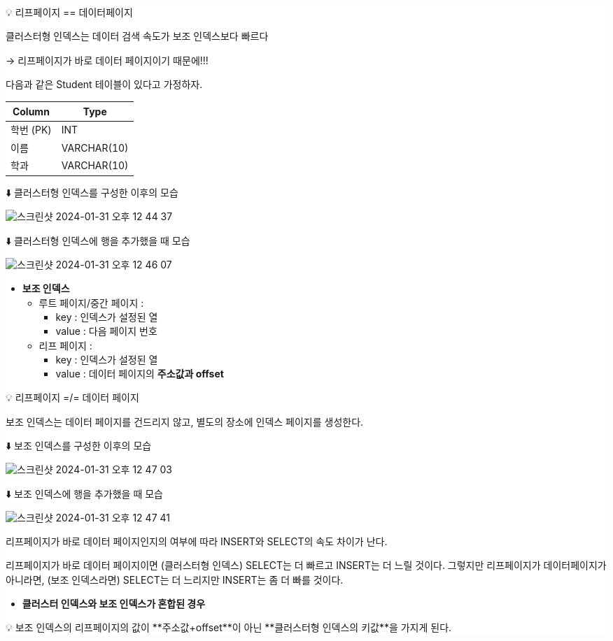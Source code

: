 <aside>
💡 리프페이지 == 데이터페이지

</aside>

클러스터형 인덱스는 데이터 검색 속도가 보조 인덱스보다 빠르다

→ 리프페이지가 바로 데이터 페이지이기 때문에!!!

다음과 같은 Student 테이블이 있다고 가정하자.

| Column | Type |
| --- | --- |
| 학번 (PK) | INT |
| 이름 | VARCHAR(10) |
| 학과 | VARCHAR(10) |

⬇️ 클러스터형 인덱스를 구성한 이후의 모습

<img width="977" alt="스크린샷 2024-01-31 오후 12 44 37" src="https://github.com/castello/spring_basic/assets/73164845/2a909b14-b08d-41d1-8858-1ab488be3d7e">

⬇️ 클러스터형 인덱스에 행을 추가했을 때 모습

<img width="956" alt="스크린샷 2024-01-31 오후 12 46 07" src="https://github.com/castello/spring_basic/assets/73164845/5065347e-13cc-48ee-9e2d-4062983ca898">

- **보조 인덱스**
    - 루트 페이지/중간 페이지 :
        - key : 인덱스가 설정된 열
        - value : 다음 페이지 번호
    - 리프 페이지 :
        - key : 인덱스가 설정된 열
        - value : 데이터 페이지의 **주소값과 offset**

<aside>
💡 리프페이지 =/= 데이터 페이지

</aside>

보조 인덱스는 데이터 페이지를 건드리지 않고, 별도의 장소에 인덱스 페이지를 생성한다.

⬇️ 보조 인덱스를 구성한 이후의 모습

<img width="903" alt="스크린샷 2024-01-31 오후 12 47 03" src="https://github.com/castello/spring_basic/assets/73164845/c537fada-3cfe-44a8-949b-ba55b44b422c">

⬇️ 보조 인덱스에 행을 추가했을 때 모습

<img width="879" alt="스크린샷 2024-01-31 오후 12 47 41" src="https://github.com/castello/spring_basic/assets/73164845/0e7110f0-375a-42b5-995b-5cbd1c8e39ff">

리프페이지가 바로 데이터 페이지인지의 여부에 따라 INSERT와 SELECT의 속도 차이가 난다.

리프페이지가 바로 데이터 페이지이면 (클러스터형 인덱스) SELECT는 더 빠르고 INSERT는 더 느릴 것이다. 그렇지만 리프페이지가 데이터페이지가 아니라면, (보조 인덱스라면) SELECT는 더 느리지만 INSERT는 좀 더 빠를 것이다.

- **클러스터 인덱스와 보조 인덱스가 혼합된 경우**

<aside>
💡 보조 인덱스의 리프페이지의 값이 **주소값+offset**이 아닌 **클러스터형 인덱스의 키값**을 가지게 된다.

